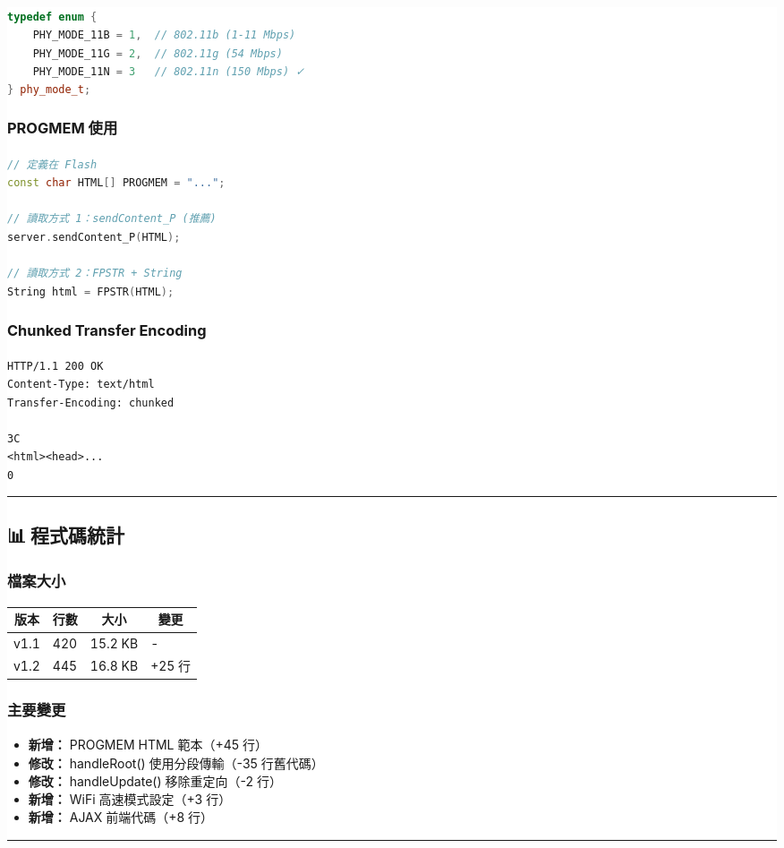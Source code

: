 ```cpp
typedef enum {
    PHY_MODE_11B = 1,  // 802.11b (1-11 Mbps)
    PHY_MODE_11G = 2,  // 802.11g (54 Mbps)
    PHY_MODE_11N = 3   // 802.11n (150 Mbps) ✓
} phy_mode_t;
```

### PROGMEM 使用

```cpp
// 定義在 Flash
const char HTML[] PROGMEM = "...";

// 讀取方式 1：sendContent_P (推薦)
server.sendContent_P(HTML);

// 讀取方式 2：FPSTR + String
String html = FPSTR(HTML);
```

### Chunked Transfer Encoding

```
HTTP/1.1 200 OK
Content-Type: text/html
Transfer-Encoding: chunked

3C
<html><head>...
0

```

---

## 📊 程式碼統計

### 檔案大小

| 版本 | 行數 | 大小 | 變更 |
|-----|------|------|------|
| v1.1 | 420 | 15.2 KB | - |
| v1.2 | 445 | 16.8 KB | +25 行 |

### 主要變更

- **新增：** PROGMEM HTML 範本（+45 行）
- **修改：** handleRoot() 使用分段傳輸（-35 行舊代碼）
- **修改：** handleUpdate() 移除重定向（-2 行）
- **新增：** WiFi 高速模式設定（+3 行）
- **新增：** AJAX 前端代碼（+8 行）

---